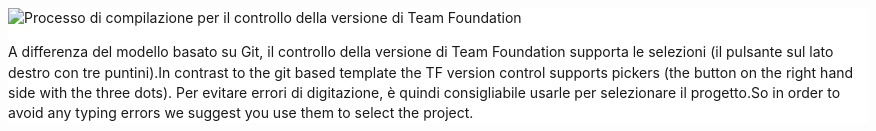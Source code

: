 ![Processo di compilazione per il controllo della versione di Team Foundation](media/PackageRestoreTeamBuildTFVC.png)

<span data-ttu-id="a3fc5-174">A differenza del modello basato su Git, il controllo della versione di Team Foundation supporta le selezioni (il pulsante sul lato destro con tre puntini).</span><span class="sxs-lookup"><span data-stu-id="a3fc5-174">In contrast to the git based template the TF version control supports pickers (the button on the right hand side with the three dots).</span></span> <span data-ttu-id="a3fc5-175">Per evitare errori di digitazione, è quindi consigliabile usarle per selezionare il progetto.</span><span class="sxs-lookup"><span data-stu-id="a3fc5-175">So in order to avoid any typing errors we suggest you use them to select the project.</span></span>
